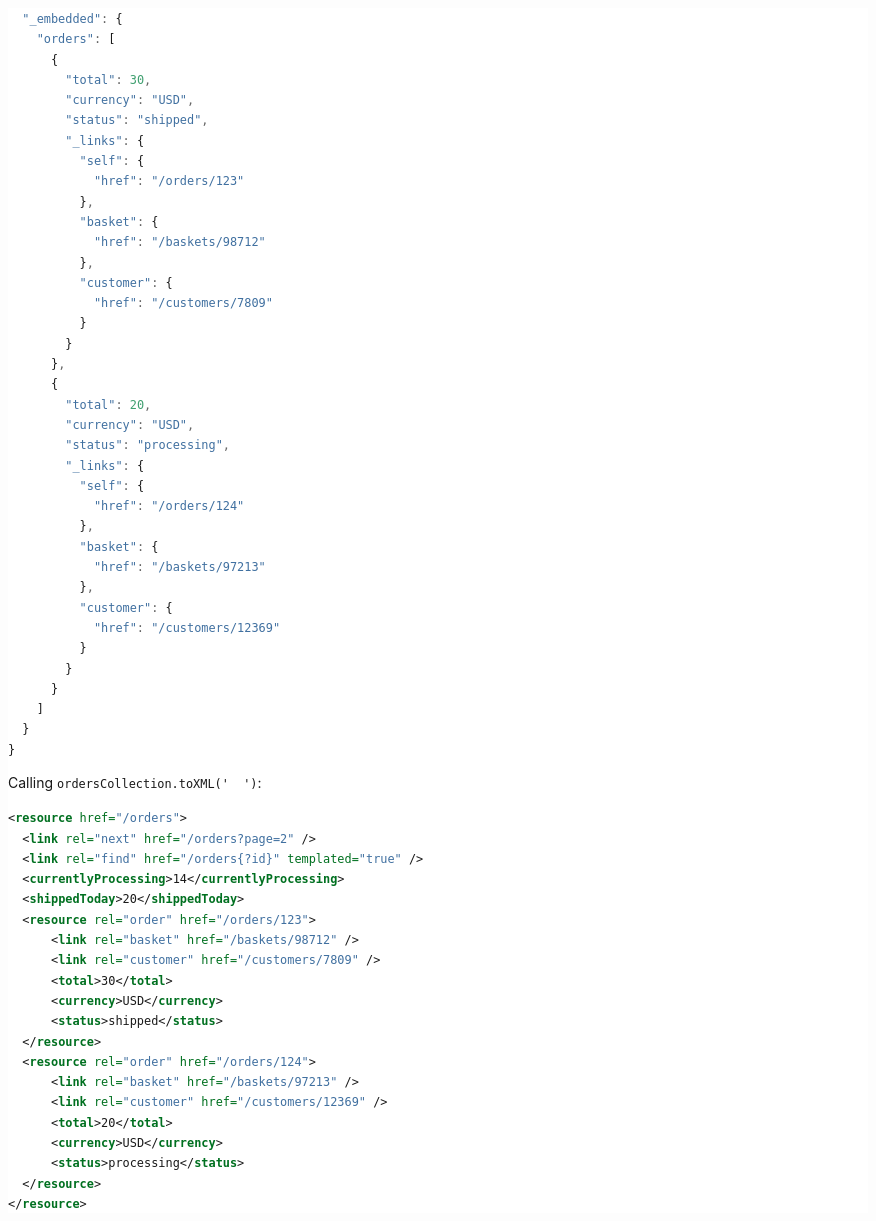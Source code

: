 ```javascript
  "_embedded": {
    "orders": [
      {
        "total": 30,
        "currency": "USD",
        "status": "shipped",
        "_links": {
          "self": {
            "href": "/orders/123"
          },
          "basket": {
            "href": "/baskets/98712"
          },
          "customer": {
            "href": "/customers/7809"
          }
        }
      },
      {
        "total": 20,
        "currency": "USD",
        "status": "processing",
        "_links": {
          "self": {
            "href": "/orders/124"
          },
          "basket": {
            "href": "/baskets/97213"
          },
          "customer": {
            "href": "/customers/12369"
          }
        }
      }
    ]
  }
}
```

Calling `ordersCollection.toXML('  ')`:

```xml
<resource href="/orders">
  <link rel="next" href="/orders?page=2" />
  <link rel="find" href="/orders{?id}" templated="true" />
  <currentlyProcessing>14</currentlyProcessing>
  <shippedToday>20</shippedToday>
  <resource rel="order" href="/orders/123">
      <link rel="basket" href="/baskets/98712" />
      <link rel="customer" href="/customers/7809" />
      <total>30</total>
      <currency>USD</currency>
      <status>shipped</status>
  </resource>
  <resource rel="order" href="/orders/124">
      <link rel="basket" href="/baskets/97213" />
      <link rel="customer" href="/customers/12369" />
      <total>20</total>
      <currency>USD</currency>
      <status>processing</status>
  </resource>
</resource>
```

